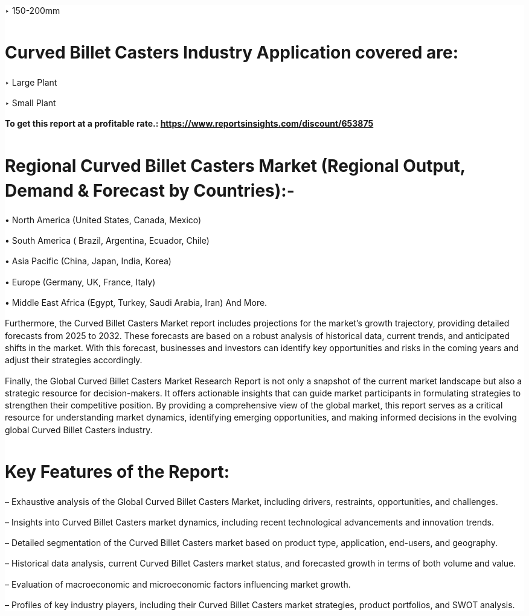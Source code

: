 ‣ 150-200mm

# <strong>Curved Billet Casters Industry Application covered are:</strong>

‣ Large Plant

‣ Small Plant

<strong>To get this report at a profitable rate.: <a href=https://www.reportsinsights.com/discount/653875>https://www.reportsinsights.com/discount/653875</a></strong>

# <strong>Regional Curved Billet Casters Market (Regional Output, Demand &amp; Forecast by Countries):-</strong>

• North America (United States, Canada, Mexico)

• South America ( Brazil, Argentina, Ecuador, Chile)

• Asia Pacific (China, Japan, India, Korea)

• Europe (Germany, UK, France, Italy)

• Middle East Africa (Egypt, Turkey, Saudi Arabia, Iran) And More.

Furthermore, the Curved Billet Casters Market report includes projections for the market’s growth trajectory, providing detailed forecasts from 2025 to 2032. These forecasts are based on a robust analysis of historical data, current trends, and anticipated shifts in the market. With this forecast, businesses and investors can identify key opportunities and risks in the coming years and adjust their strategies accordingly.

Finally, the Global Curved Billet Casters Market Research Report is not only a snapshot of the current market landscape but also a strategic resource for decision-makers. It offers actionable insights that can guide market participants in formulating strategies to strengthen their competitive position. By providing a comprehensive view of the global market, this report serves as a critical resource for understanding market dynamics, identifying emerging opportunities, and making informed decisions in the evolving global Curved Billet Casters industry.

# <strong>Key Features of the Report:</strong>

– Exhaustive analysis of the Global Curved Billet Casters Market, including drivers, restraints, opportunities, and challenges.

– Insights into Curved Billet Casters market dynamics, including recent technological advancements and innovation trends.

– Detailed segmentation of the Curved Billet Casters market based on product type, application, end-users, and geography.

– Historical data analysis, current Curved Billet Casters market status, and forecasted growth in terms of both volume and value.

– Evaluation of macroeconomic and microeconomic factors influencing market growth.

– Profiles of key industry players, including their Curved Billet Casters market strategies, product portfolios, and SWOT analysis.
